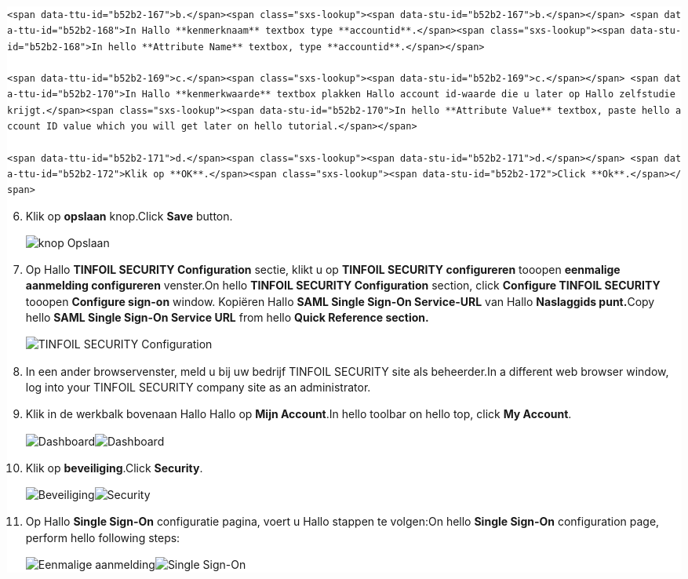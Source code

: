     <span data-ttu-id="b52b2-167">b.</span><span class="sxs-lookup"><span data-stu-id="b52b2-167">b.</span></span> <span data-ttu-id="b52b2-168">In Hallo **kenmerknaam** textbox type **accountid**.</span><span class="sxs-lookup"><span data-stu-id="b52b2-168">In hello **Attribute Name** textbox, type **accountid**.</span></span>
    
    <span data-ttu-id="b52b2-169">c.</span><span class="sxs-lookup"><span data-stu-id="b52b2-169">c.</span></span> <span data-ttu-id="b52b2-170">In Hallo **kenmerkwaarde** textbox plakken Hallo account id-waarde die u later op Hallo zelfstudie krijgt.</span><span class="sxs-lookup"><span data-stu-id="b52b2-170">In hello **Attribute Value** textbox, paste hello account ID value which you will get later on hello tutorial.</span></span>
    
    <span data-ttu-id="b52b2-171">d.</span><span class="sxs-lookup"><span data-stu-id="b52b2-171">d.</span></span> <span data-ttu-id="b52b2-172">Klik op **OK**.</span><span class="sxs-lookup"><span data-stu-id="b52b2-172">Click **Ok**.</span></span>    

6. <span data-ttu-id="b52b2-173">Klik op **opslaan** knop.</span><span class="sxs-lookup"><span data-stu-id="b52b2-173">Click **Save** button.</span></span>

    ![knop Opslaan](./media/active-directory-saas-tinfoil-security-tutorial/tutorial_general_400.png)

7. <span data-ttu-id="b52b2-175">Op Hallo **TINFOIL SECURITY Configuration** sectie, klikt u op **TINFOIL SECURITY configureren** tooopen **eenmalige aanmelding configureren** venster.</span><span class="sxs-lookup"><span data-stu-id="b52b2-175">On hello **TINFOIL SECURITY Configuration** section, click **Configure TINFOIL SECURITY** tooopen **Configure sign-on** window.</span></span> <span data-ttu-id="b52b2-176">Kopiëren Hallo **SAML Single Sign-On Service-URL** van Hallo **Naslaggids punt.**</span><span class="sxs-lookup"><span data-stu-id="b52b2-176">Copy hello **SAML Single Sign-On Service URL** from hello **Quick Reference section.**</span></span>

    ![TINFOIL SECURITY Configuration](./media/active-directory-saas-tinfoil-security-tutorial/tutorial_tinfoil-security_configure.png) 

8. <span data-ttu-id="b52b2-178">In een ander browservenster, meld u bij uw bedrijf TINFOIL SECURITY site als beheerder.</span><span class="sxs-lookup"><span data-stu-id="b52b2-178">In a different web browser window, log into your TINFOIL SECURITY company site as an administrator.</span></span>

9. <span data-ttu-id="b52b2-179">Klik in de werkbalk bovenaan Hallo Hallo op **Mijn Account**.</span><span class="sxs-lookup"><span data-stu-id="b52b2-179">In hello toolbar on hello top, click **My Account**.</span></span>
   
    <span data-ttu-id="b52b2-180">![Dashboard](./media/active-directory-saas-tinfoil-security-tutorial/ic798971.png "Dashboard")</span><span class="sxs-lookup"><span data-stu-id="b52b2-180">![Dashboard](./media/active-directory-saas-tinfoil-security-tutorial/ic798971.png "Dashboard")</span></span>

10. <span data-ttu-id="b52b2-181">Klik op **beveiliging**.</span><span class="sxs-lookup"><span data-stu-id="b52b2-181">Click **Security**.</span></span>
   
    <span data-ttu-id="b52b2-182">![Beveiliging](./media/active-directory-saas-tinfoil-security-tutorial/ic798972.png "beveiliging")</span><span class="sxs-lookup"><span data-stu-id="b52b2-182">![Security](./media/active-directory-saas-tinfoil-security-tutorial/ic798972.png "Security")</span></span>

11. <span data-ttu-id="b52b2-183">Op Hallo **Single Sign-On** configuratie pagina, voert u Hallo stappen te volgen:</span><span class="sxs-lookup"><span data-stu-id="b52b2-183">On hello **Single Sign-On** configuration page, perform hello following steps:</span></span>
   
    <span data-ttu-id="b52b2-184">![Eenmalige aanmelding](./media/active-directory-saas-tinfoil-security-tutorial/ic798973.png "eenmalige aanmelding")</span><span class="sxs-lookup"><span data-stu-id="b52b2-184">![Single Sign-On](./media/active-directory-saas-tinfoil-security-tutorial/ic798973.png "Single Sign-On")</span></span>
   